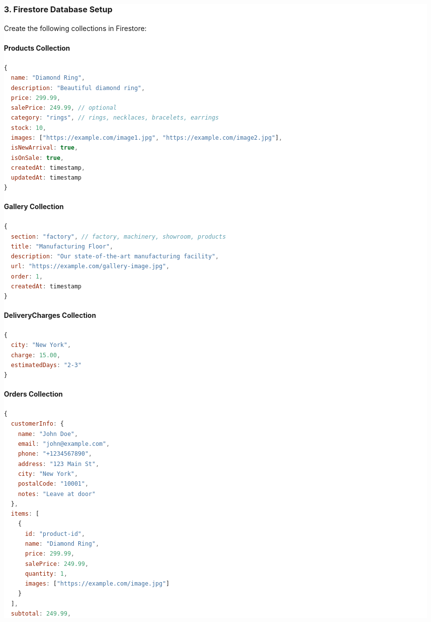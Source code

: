 ### 3. Firestore Database Setup

Create the following collections in Firestore:

#### Products Collection
```javascript
{
  name: "Diamond Ring",
  description: "Beautiful diamond ring",
  price: 299.99,
  salePrice: 249.99, // optional
  category: "rings", // rings, necklaces, bracelets, earrings
  stock: 10,
  images: ["https://example.com/image1.jpg", "https://example.com/image2.jpg"],
  isNewArrival: true,
  isOnSale: true,
  createdAt: timestamp,
  updatedAt: timestamp
}
```

#### Gallery Collection
```javascript
{
  section: "factory", // factory, machinery, showroom, products
  title: "Manufacturing Floor",
  description: "Our state-of-the-art manufacturing facility",
  url: "https://example.com/gallery-image.jpg",
  order: 1,
  createdAt: timestamp
}
```

#### DeliveryCharges Collection
```javascript
{
  city: "New York",
  charge: 15.00,
  estimatedDays: "2-3"
}
```

#### Orders Collection
```javascript
{
  customerInfo: {
    name: "John Doe",
    email: "john@example.com",
    phone: "+1234567890",
    address: "123 Main St",
    city: "New York",
    postalCode: "10001",
    notes: "Leave at door"
  },
  items: [
    {
      id: "product-id",
      name: "Diamond Ring",
      price: 299.99,
      salePrice: 249.99,
      quantity: 1,
      images: ["https://example.com/image.jpg"]
    }
  ],
  subtotal: 249.99,
```